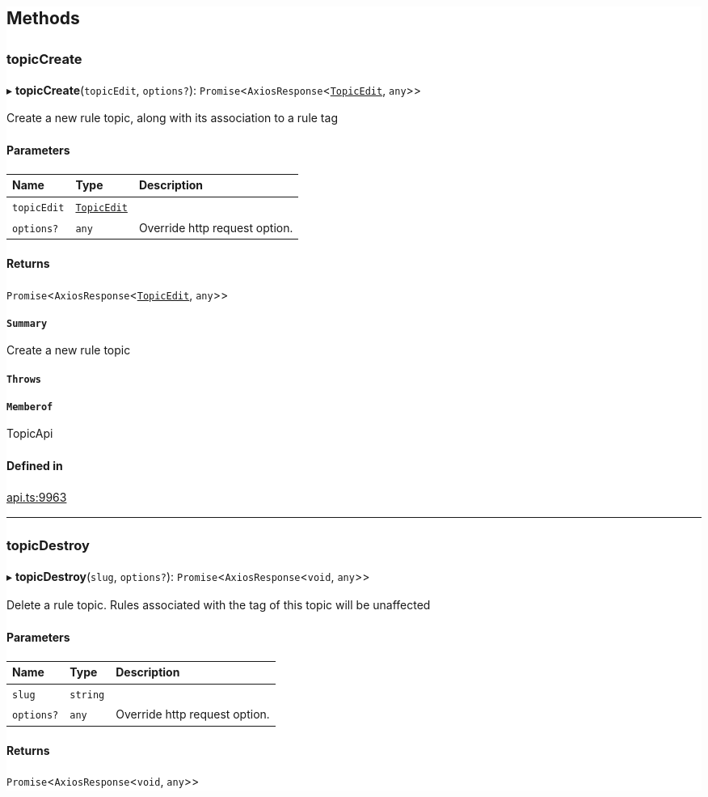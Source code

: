 ## Methods

### topicCreate

▸ **topicCreate**(`topicEdit`, `options?`): `Promise`\<`AxiosResponse`\<[`TopicEdit`](../interfaces/TopicEdit.md), `any`\>\>

Create a new rule topic, along with its association to a rule tag

#### Parameters

| Name | Type | Description |
| :------ | :------ | :------ |
| `topicEdit` | [`TopicEdit`](../interfaces/TopicEdit.md) |  |
| `options?` | `any` | Override http request option. |

#### Returns

`Promise`\<`AxiosResponse`\<[`TopicEdit`](../interfaces/TopicEdit.md), `any`\>\>

**`Summary`**

Create a new rule topic

**`Throws`**

**`Memberof`**

TopicApi

#### Defined in

[api.ts:9963](https://github.com/RedHatInsights/javascript-clients/blob/main/packages/insights/api.ts#L9963)

___

### topicDestroy

▸ **topicDestroy**(`slug`, `options?`): `Promise`\<`AxiosResponse`\<`void`, `any`\>\>

Delete a rule topic.  Rules associated with the tag of this topic will be unaffected

#### Parameters

| Name | Type | Description |
| :------ | :------ | :------ |
| `slug` | `string` |  |
| `options?` | `any` | Override http request option. |

#### Returns

`Promise`\<`AxiosResponse`\<`void`, `any`\>\>
